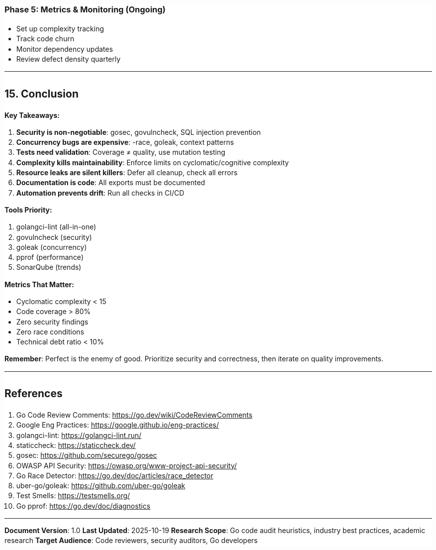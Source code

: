 ### Phase 5: Metrics & Monitoring (Ongoing)
- Set up complexity tracking
- Track code churn
- Monitor dependency updates
- Review defect density quarterly

---

## 15. Conclusion

**Key Takeaways:**

1. **Security is non-negotiable**: gosec, govulncheck, SQL injection prevention
2. **Concurrency bugs are expensive**: -race, goleak, context patterns
3. **Tests need validation**: Coverage ≠ quality, use mutation testing
4. **Complexity kills maintainability**: Enforce limits on cyclomatic/cognitive complexity
5. **Resource leaks are silent killers**: Defer all cleanup, check all errors
6. **Documentation is code**: All exports must be documented
7. **Automation prevents drift**: Run all checks in CI/CD

**Tools Priority:**
1. golangci-lint (all-in-one)
2. govulncheck (security)
3. goleak (concurrency)
4. pprof (performance)
5. SonarQube (trends)

**Metrics That Matter:**
- Cyclomatic complexity < 15
- Code coverage > 80%
- Zero security findings
- Zero race conditions
- Technical debt ratio < 10%

**Remember**: Perfect is the enemy of good. Prioritize security and correctness, then iterate on quality improvements.

---

## References

1. Go Code Review Comments: https://go.dev/wiki/CodeReviewComments
2. Google Eng Practices: https://google.github.io/eng-practices/
3. golangci-lint: https://golangci-lint.run/
4. staticcheck: https://staticcheck.dev/
5. gosec: https://github.com/securego/gosec
6. OWASP API Security: https://owasp.org/www-project-api-security/
7. Go Race Detector: https://go.dev/doc/articles/race_detector
8. uber-go/goleak: https://github.com/uber-go/goleak
9. Test Smells: https://testsmells.org/
10. Go pprof: https://go.dev/doc/diagnostics

---

**Document Version**: 1.0
**Last Updated**: 2025-10-19
**Research Scope**: Go code audit heuristics, industry best practices, academic research
**Target Audience**: Code reviewers, security auditors, Go developers
